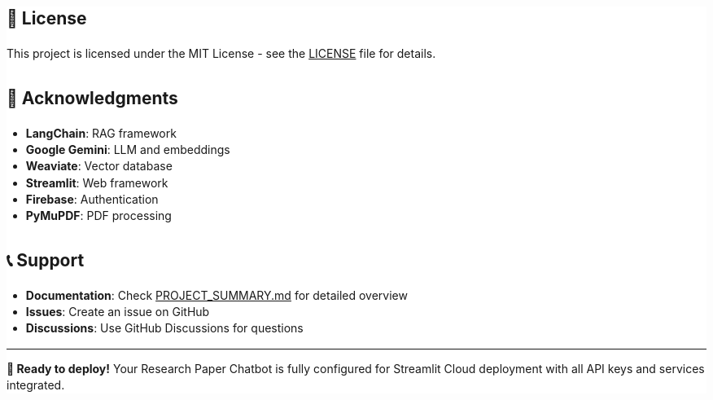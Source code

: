 ## 📄 License

This project is licensed under the MIT License - see the [LICENSE](LICENSE) file for details.

## 🙏 Acknowledgments

- **LangChain**: RAG framework
- **Google Gemini**: LLM and embeddings
- **Weaviate**: Vector database
- **Streamlit**: Web framework
- **Firebase**: Authentication
- **PyMuPDF**: PDF processing

## 📞 Support

- **Documentation**: Check [PROJECT_SUMMARY.md](PROJECT_SUMMARY.md) for detailed overview
- **Issues**: Create an issue on GitHub
- **Discussions**: Use GitHub Discussions for questions

---

**🎉 Ready to deploy!** Your Research Paper Chatbot is fully configured for Streamlit Cloud deployment with all API keys and services integrated.
